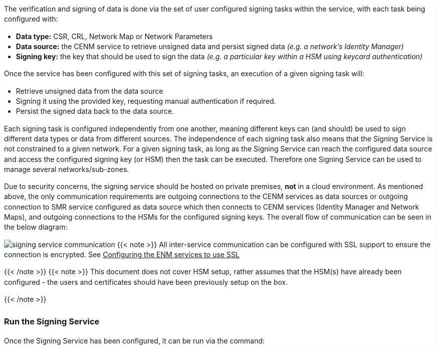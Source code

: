 The verification and signing of data is done via the set of user configured signing tasks within the service, with each
task being configured with:


* **Data type:** CSR, CRL, Network Map or Network Parameters
* **Data source:** the CENM service to retrieve unsigned data and persist signed data *(e.g. a network’s Identity Manager)*
* **Signing key:** the key that should be used to sign the data *(e.g. a particular key within a HSM using keycard authentication)*

Once the service has been configured with this set of signing tasks, an execution of a given signing task will:


* Retrieve unsigned data from the data source
* Signing it using the provided key, requesting manual authentication if required.
* Persist the signed data back to the data source.

Each signing task is configured independently from one another, meaning different keys can (and should) be used to sign
different data types or data from different sources. The independence of each signing task also means that the Signing
Service is not constrained to a given network. For a given signing task, as long as the Signing Service can reach the
configured data source and access the configured signing key (or HSM) then the task can be executed. Therefore one
Signing Service can be used to manage several networks/sub-zones.

Due to security concerns, the signing service should be hosted on private premises, **not** in a cloud environment. As
mentioned above, the only communication requirements are outgoing connections to the CENM services as data sources
or outgoing connection to SMR service configured as data source which then connects to CENM services (Identity Manager and Network Maps), and outgoing connections to the HSMs
for the configured signing keys. The overall flow of communication can be seen in the below diagram:

![signing service communication](/en/images/signing-service-communication.png "signing service communication")
{{< note >}}
All inter-service communication can be configured with SSL support to ensure the connection is encrypted. See
[Configuring the ENM services to use SSL](enm-with-ssl.md)

{{< /note >}}
{{< note >}}
This document does not cover HSM setup, rather assumes that the HSM(s) have already been configured - the
users and certificates should have been previously setup on the box.

{{< /note >}}

### Run the Signing Service

Once the Signing Service has been configured, it can be run via the command:
